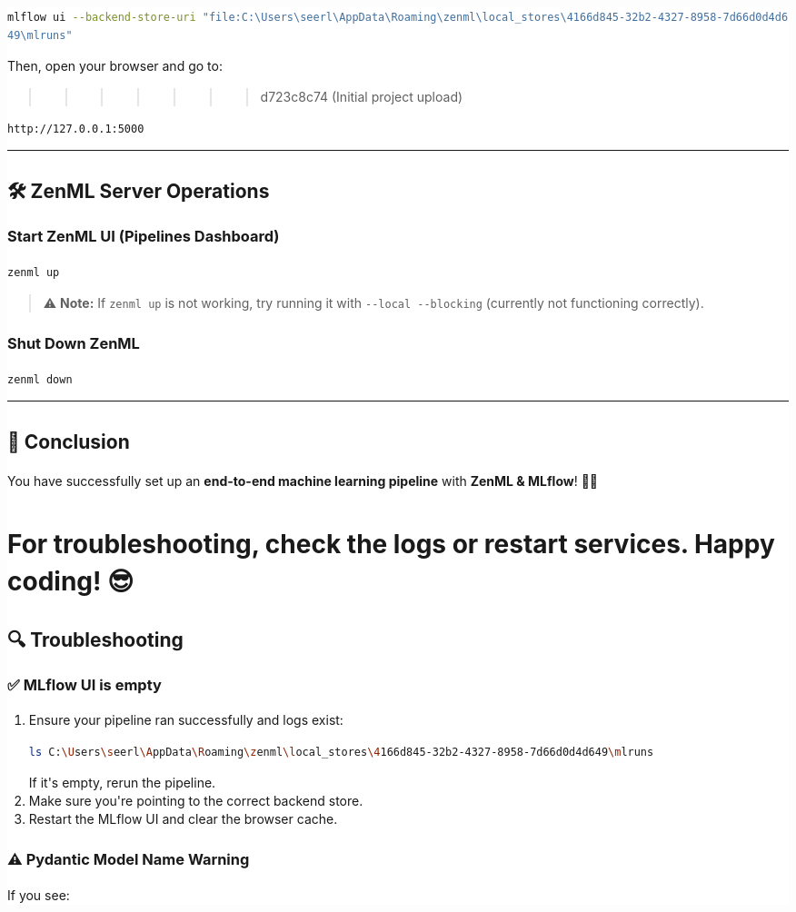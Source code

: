 ```bash
mlflow ui --backend-store-uri "file:C:\Users\seerl\AppData\Roaming\zenml\local_stores\4166d845-32b2-4327-8958-7d66d0d4d649\mlruns"
```

Then, open your browser and go to:
>>>>>>> d723c8c74 (Initial project upload)

```
http://127.0.0.1:5000
```
---

## 🛠 ZenML Server Operations

### **Start ZenML UI (Pipelines Dashboard)**

```bash
zenml up
```

> ⚠️ **Note:** If `zenml up` is not working, try running it with `--local --blocking` (currently not functioning correctly).

### **Shut Down ZenML**

```bash
zenml down
```

---

## 🎯 Conclusion
You have successfully set up an **end-to-end machine learning pipeline** with **ZenML & MLflow**! 🚀🔥

For troubleshooting, check the logs or restart services. Happy coding! 😎
=======
## 🔍 Troubleshooting

### ✅ MLflow UI is empty

1. Ensure your pipeline ran successfully and logs exist:
   ```bash
   ls C:\Users\seerl\AppData\Roaming\zenml\local_stores\4166d845-32b2-4327-8958-7d66d0d4d649\mlruns
   ```
   If it's empty, rerun the pipeline.
2. Make sure you're pointing to the correct backend store.
3. Restart the MLflow UI and clear the browser cache.

### ⚠️ Pydantic Model Name Warning

If you see:
